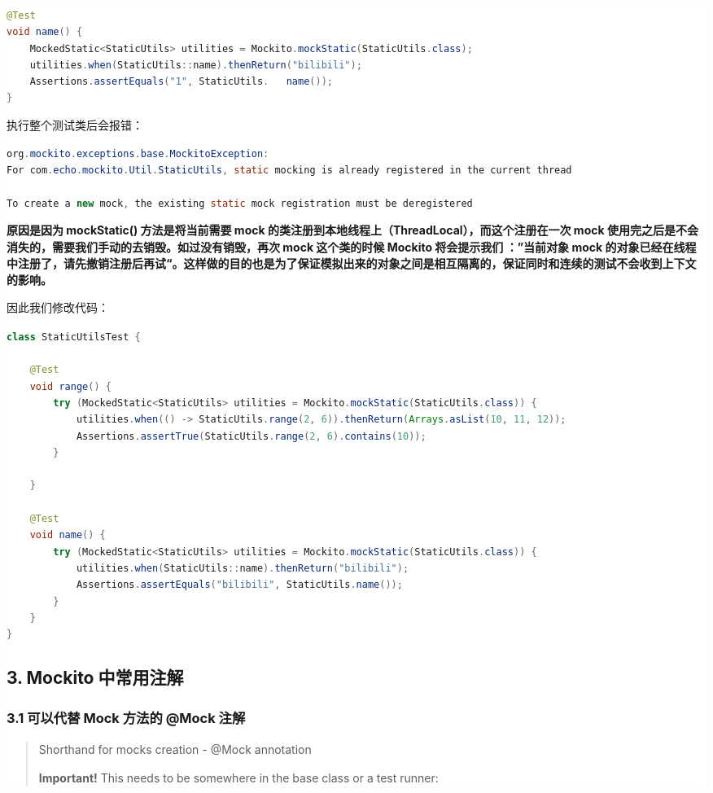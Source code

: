 ```java
@Test
void name() {
    MockedStatic<StaticUtils> utilities = Mockito.mockStatic(StaticUtils.class);
    utilities.when(StaticUtils::name).thenReturn("bilibili");
    Assertions.assertEquals("1", StaticUtils.	name());
}
```

执行整个测试类后会报错：

```java
org.mockito.exceptions.base.MockitoException: 
For com.echo.mockito.Util.StaticUtils, static mocking is already registered in the current thread

To create a new mock, the existing static mock registration must be deregistered
```

**原因是因为 mockStatic() 方法是将当前需要 mock 的类注册到本地线程上（ThreadLocal），而这个注册在一次 mock 使用完之后是不会消失的，需要我们手动的去销毁。如过没有销毁，再次 mock 这个类的时候 Mockito 将会提示我们 ：”当前对象 mock 的对象已经在线程中注册了，请先撤销注册后再试“。这样做的目的也是为了保证模拟出来的对象之间是相互隔离的，保证同时和连续的测试不会收到上下文的影响。**

因此我们修改代码：

```java
class StaticUtilsTest {

    @Test
    void range() {
        try (MockedStatic<StaticUtils> utilities = Mockito.mockStatic(StaticUtils.class)) {
            utilities.when(() -> StaticUtils.range(2, 6)).thenReturn(Arrays.asList(10, 11, 12));
            Assertions.assertTrue(StaticUtils.range(2, 6).contains(10));
        }

    }

    @Test
    void name() {
        try (MockedStatic<StaticUtils> utilities = Mockito.mockStatic(StaticUtils.class)) {
            utilities.when(StaticUtils::name).thenReturn("bilibili");
            Assertions.assertEquals("bilibili", StaticUtils.name());
        }
    }
}
```





## 3. Mockito 中常用注解

### 3.1 可以代替 Mock 方法的 @Mock 注解

> Shorthand for mocks creation - @Mock annotation
>
> **Important!** This needs to be somewhere in the base class or a test runner:
